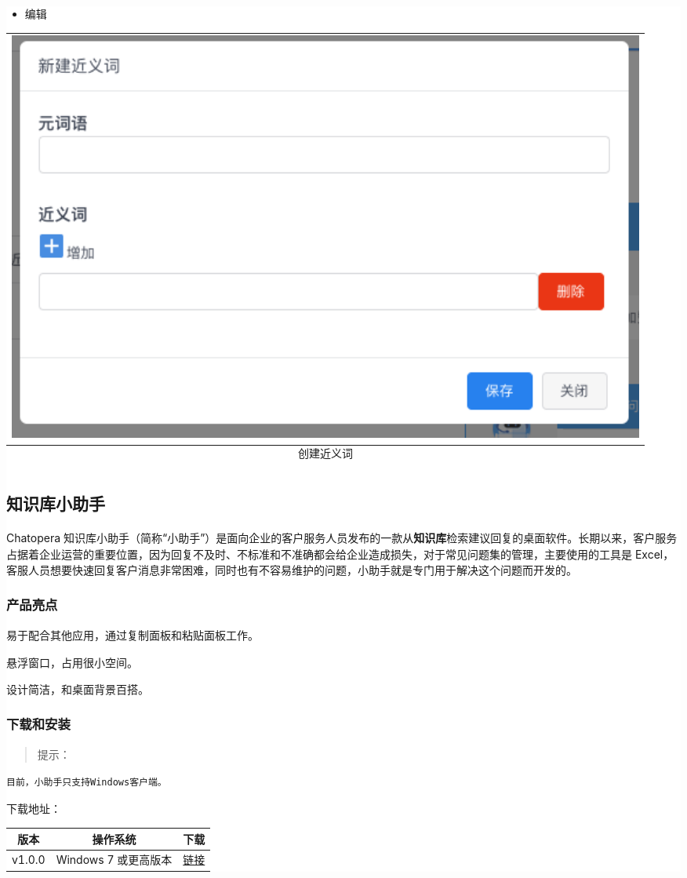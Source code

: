 - 编辑

<table class="image">
    <caption align="bottom">创建近义词</caption>
    <tr>
        <td><img width="800" src="../../images/platform/6.png" alt="" /></td>
    </tr>
</table>

## 知识库小助手

Chatopera 知识库小助手（简称“小助手”）是面向企业的客户服务人员发布的一款从**知识库**检索建议回复的桌面软件。长期以来，客户服务占据着企业运营的重要位置，因为回复不及时、不标准和不准确都会给企业造成损失，对于常见问题集的管理，主要使用的工具是 Excel，客服人员想要快速回复客户消息非常困难，同时也有不容易维护的问题，小助手就是专门用于解决这个问题而开发的。

### 产品亮点

易于配合其他应用，通过复制面板和粘贴面板工作。

悬浮窗口，占用很小空间。

设计简洁，和桌面背景百搭。

### 下载和安装

> 提示：

```
目前，小助手只支持Windows客户端。
```

下载地址：

| 版本   | 操作系统             | 下载                                                                                                                                   |
| ------ | -------------------- | -------------------------------------------------------------------------------------------------------------------------------------- |
| v1.0.0 | Windows 7 或更高版本 | <a href="http://cdndownload.chatopera.com/sw/product/Chatopera%E5%B0%8F%E5%8A%A9%E6%89%8B-v1.0.0-Windows.msi" target="_blank">链接</a> |
